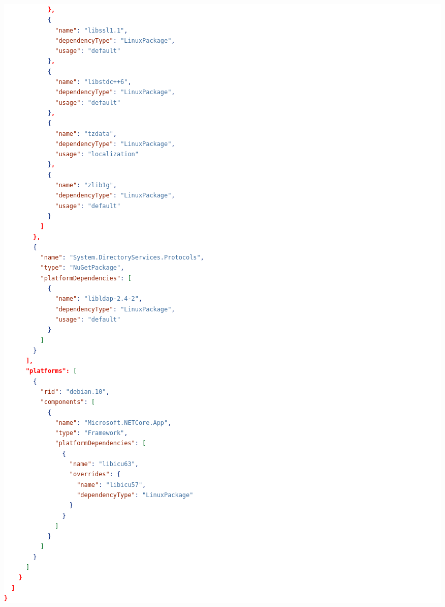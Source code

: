 ```json
            },
            {
              "name": "libssl1.1",
              "dependencyType": "LinuxPackage",
              "usage": "default"
            },
            {
              "name": "libstdc++6",
              "dependencyType": "LinuxPackage",
              "usage": "default"
            },
            {
              "name": "tzdata",
              "dependencyType": "LinuxPackage",
              "usage": "localization"
            },
            {
              "name": "zlib1g",
              "dependencyType": "LinuxPackage",
              "usage": "default"
            }
          ]
        },
        {
          "name": "System.DirectoryServices.Protocols",
          "type": "NuGetPackage",
          "platformDependencies": [
            {
              "name": "libldap-2.4-2",
              "dependencyType": "LinuxPackage",
              "usage": "default"
            }
          ]
        }
      ],
      "platforms": [
        {
          "rid": "debian.10",
          "components": [
            {
              "name": "Microsoft.NETCore.App",
              "type": "Framework",
              "platformDependencies": [
                {
                  "name": "libicu63",
                  "overrides": {
                    "name": "libicu57",
                    "dependencyType": "LinuxPackage"
                  }
                }
              ]
            }
          ]
        }
      ]
    }
  ]
}
```

